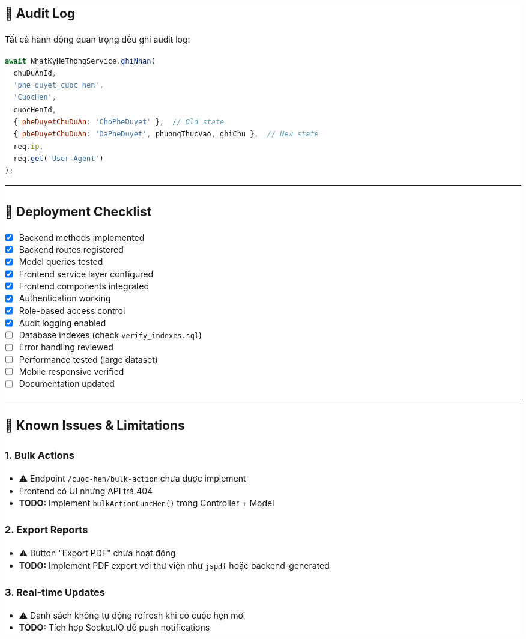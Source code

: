 
## 📝 Audit Log
Tất cả hành động quan trọng đều ghi audit log:

```javascript
await NhatKyHeThongService.ghiNhan(
  chuDuAnId,
  'phe_duyet_cuoc_hen',
  'CuocHen',
  cuocHenId,
  { pheDuyetChuDuAn: 'ChoPheDuyet' },  // Old state
  { pheDuyetChuDuAn: 'DaPheDuyet', phuongThucVao, ghiChu },  // New state
  req.ip,
  req.get('User-Agent')
);
```

---

## 🚀 Deployment Checklist

- [x] Backend methods implemented
- [x] Backend routes registered
- [x] Model queries tested
- [x] Frontend service layer configured
- [x] Frontend components integrated
- [x] Authentication working
- [x] Role-based access control
- [x] Audit logging enabled
- [ ] Database indexes (check `verify_indexes.sql`)
- [ ] Error handling reviewed
- [ ] Performance tested (large dataset)
- [ ] Mobile responsive verified
- [ ] Documentation updated

---

## 🐛 Known Issues & Limitations

### 1. Bulk Actions
- ⚠️ Endpoint `/cuoc-hen/bulk-action` chưa được implement
- Frontend có UI nhưng API trả 404
- **TODO:** Implement `bulkActionCuocHen()` trong Controller + Model

### 2. Export Reports
- ⚠️ Button "Export PDF" chưa hoạt động
- **TODO:** Implement PDF export với thư viện như `jspdf` hoặc backend-generated

### 3. Real-time Updates
- ⚠️ Danh sách không tự động refresh khi có cuộc hẹn mới
- **TODO:** Tích hợp Socket.IO để push notifications

